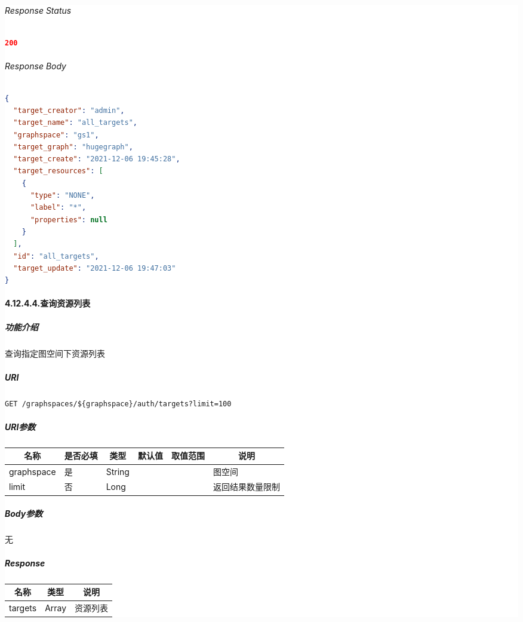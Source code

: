 ###### Response Status

```json
200
```

###### Response Body

```json
{
  "target_creator": "admin",
  "target_name": "all_targets",
  "graphspace": "gs1",
  "target_graph": "hugegraph",
  "target_create": "2021-12-06 19:45:28",
  "target_resources": [
    {
      "type": "NONE",
      "label": "*",
      "properties": null
    }
  ],
  "id": "all_targets",
  "target_update": "2021-12-06 19:47:03"
}
```

#### 4.12.4.4.查询资源列表

##### 功能介绍

查询指定图空间下资源列表

##### URI

```
GET /graphspaces/${graphspace}/auth/targets?limit=100
```

##### URI参数

|  名称   | 是否必填  | 类型  | 默认值  | 取值范围  | 说明  |
|  ----  | ----  | ----  | ----  | ----  | ----  |
|  graphspace | 是 | String  |   |   |  图空间 |
|  limit | 否 | Long  |   |   |  返回结果数量限制 |

##### Body参数

无

##### Response

|  名称   | 类型 |  说明  |
|  ----  | ---|  ----  |
|  targets |Array| 资源列表 |
